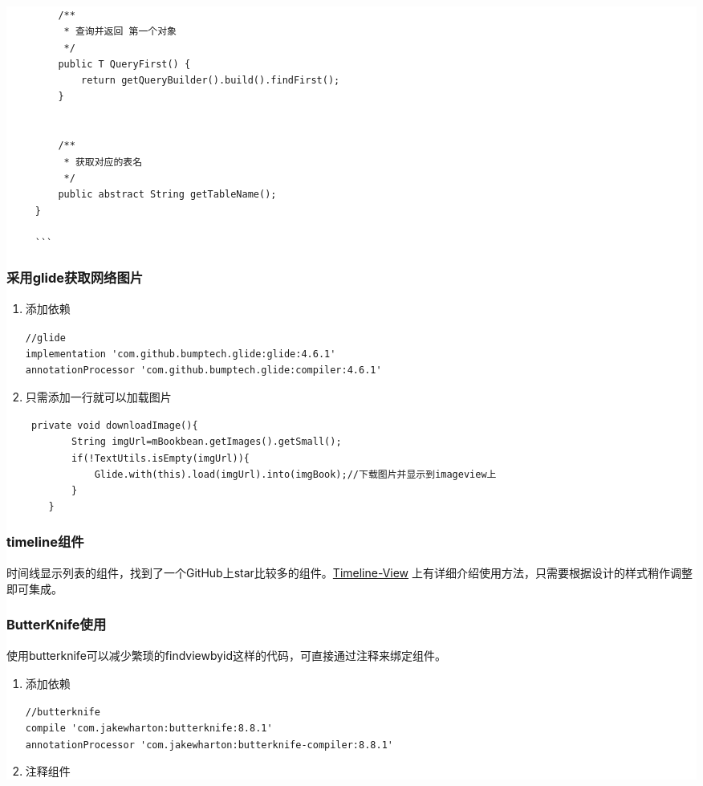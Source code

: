 		     /**
		      * 查询并返回 第一个对象
		      */
		     public T QueryFirst() {
		         return getQueryBuilder().build().findFirst();
		     }
		
		
		     /**
		      * 获取对应的表名
		      */
		     public abstract String getTableName();
		 }
		
		 ```


### 采用glide获取网络图片 ###

  1. 添加依赖

     ```
     //glide
     implementation 'com.github.bumptech.glide:glide:4.6.1'
     annotationProcessor 'com.github.bumptech.glide:compiler:4.6.1'
     ```

  2. 只需添加一行就可以加载图片

     ```
      private void downloadImage(){
             String imgUrl=mBookbean.getImages().getSmall();
             if(!TextUtils.isEmpty(imgUrl)){
                 Glide.with(this).load(imgUrl).into(imgBook);//下载图片并显示到imageview上
             }
         }
     ```

### timeline组件 ###

  时间线显示列表的组件，找到了一个GitHub上star比较多的组件。[Timeline-View](https://github.com/vipulasri/Timeline-View) 上有详细介绍使用方法，只需要根据设计的样式稍作调整即可集成。

### ButterKnife使用  ###

  使用butterknife可以减少繁琐的findviewbyid这样的代码，可直接通过注释来绑定组件。

  1. 添加依赖

     ```
     //butterknife
     compile 'com.jakewharton:butterknife:8.8.1'
     annotationProcessor 'com.jakewharton:butterknife-compiler:8.8.1'
     ```

  2. 注释组件
